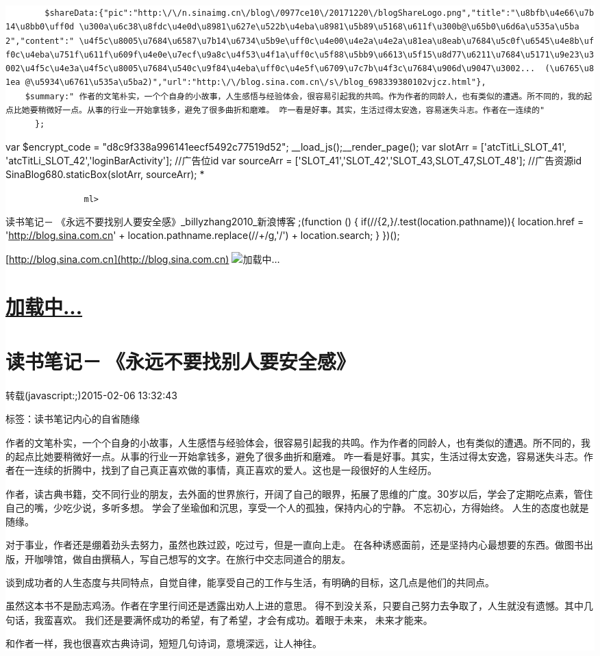             $shareData:{"pic":"http:\/\/n.sinaimg.cn\/blog\/0977ce10\/20171220\/blogShareLogo.png","title":"\u8bfb\u4e66\u7b14\u8bb0\uff0d \u300a\u6c38\u8fdc\u4e0d\u8981\u627e\u522b\u4eba\u8981\u5b89\u5168\u611f\u300b@\u65b0\u6d6a\u535a\u5ba2","content":" \u4f5c\u8005\u7684\u6587\u7b14\u6734\u5b9e\uff0c\u4e00\u4e2a\u4e2a\u81ea\u8eab\u7684\u5c0f\u6545\u4e8b\uff0c\u4eba\u751f\u611f\u609f\u4e0e\u7ecf\u9a8c\u4f53\u4f1a\uff0c\u5f88\u5bb9\u6613\u5f15\u8d77\u6211\u7684\u5171\u9e23\u3002\u4f5c\u4e3a\u4f5c\u8005\u7684\u540c\u9f84\u4eba\uff0c\u4e5f\u6709\u7c7b\u4f3c\u7684\u906d\u9047\u3002...  (\u6765\u81ea @\u5934\u6761\u535a\u5ba2)","url":"http:\/\/blog.sina.com.cn\/s\/blog_698339380102vjcz.html"},
	    $summary:" 作者的文笔朴实，一个个自身的小故事，人生感悟与经验体会，很容易引起我的共鸣。作为作者的同龄人，也有类似的遭遇。所不同的，我的起点比她要稍微好一点。从事的行业一开始拿钱多，避免了很多曲折和磨难。 咋一看是好事。其实，生活过得太安逸，容易迷失斗志。作者在一连续的"
          };
var $encrypt_code = "d8c9f338a996141eecf5492c77519d52";
__load_js();__render_page();
        var slotArr = ['atcTitLi_SLOT_41', 'atcTitLi_SLOT_42','loginBarActivity']; //广告位id
        var sourceArr = ['SLOT_41','SLOT_42','SLOT_43,SLOT_47,SLOT_48'];  //广告资源id
        SinaBlog680.staticBox(slotArr, sourceArr);
*

                    ml>
读书笔记－ 《永远不要找别人要安全感》_billyzhang2010_新浪博客
;(function () {
if(/\/{2,}/.test(location.pathname)){
    location.href = 'http://blog.sina.com.cn' + location.pathname.replace(/\/+/g,'/') + location.search;
}
})();

[http://blog.sina.com.cn](http://blog.sina.com.cn)
![](http://simg.sinajs.cn/blog7style/images/common/loading.gif)加载中…

# [加载中...](http://blog.sina.com.cn/u/1770207544)

# 读书笔记－ 《永远不要找别人要安全感》

转载(javascript:;)2015-02-06 13:32:43

标签：读书笔记内心的自省随缘

作者的文笔朴实，一个个自身的小故事，人生感悟与经验体会，很容易引起我的共鸣。作为作者的同龄人，也有类似的遭遇。所不同的，我的起点比她要稍微好一点。从事的行业一开始拿钱多，避免了很多曲折和磨难。
咋一看是好事。其实，生活过得太安逸，容易迷失斗志。作者在一连续的折腾中，找到了自己真正喜欢做的事情，真正喜欢的爱人。这也是一段很好的人生经历。

作者，读古典书籍，交不同行业的朋友，去外面的世界旅行，开阔了自己的眼界，拓展了思维的广度。30岁以后，学会了定期吃点素，管住自己的嘴，少吃少说，多听多想。
学会了坐瑜伽和沉思，享受一个人的孤独，保持内心的宁静。 不忘初心，方得始终。 人生的态度也就是随缘。

对于事业，作者还是绷着劲头去努力，虽然也跌过跤，吃过亏，但是一直向上走。
在各种诱惑面前，还是坚持内心最想要的东西。做图书出版，开咖啡馆，做自由撰稿人，写自己想写的文字。在旅行中交志同道合的朋友。

谈到成功者的人生态度与共同特点，自觉自律，能享受自己的工作与生活，有明确的目标，这几点是他们的共同点。

虽然这本书不是励志鸡汤。作者在字里行间还是透露出劝人上进的意思。
得不到没关系，只要自己努力去争取了，人生就没有遗憾。其中几句话，我蛮喜欢。 我们还是要满怀成功的希望，有了希望，才会有成功。着眼于未来，
未来才能来。

和作者一样，我也很喜欢古典诗词，短短几句诗词，意境深远，让人神往。 
